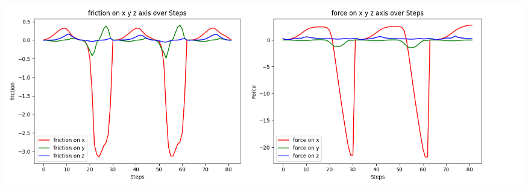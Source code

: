 <div style="display: flex;">
  <img src="https://github.com/zerojuhao/record/blob/main/image/friction_2.png" style="width: 400px; height: auto;">
  <img src="https://github.com/zerojuhao/record/blob/main/image/force_2.png" style="width: 400px; height: auto;">
</div>

